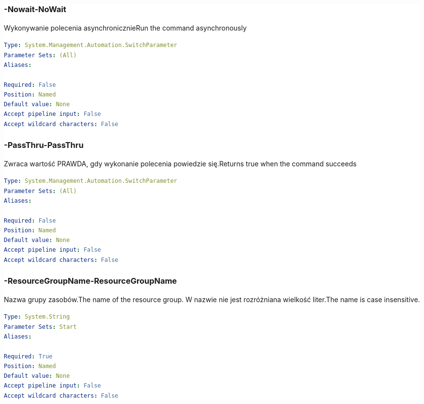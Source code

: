 ### <span data-ttu-id="40536-123">-Nowait</span><span class="sxs-lookup"><span data-stu-id="40536-123">-NoWait</span></span>
<span data-ttu-id="40536-124">Wykonywanie polecenia asynchronicznie</span><span class="sxs-lookup"><span data-stu-id="40536-124">Run the command asynchronously</span></span>

```yaml
Type: System.Management.Automation.SwitchParameter
Parameter Sets: (All)
Aliases:

Required: False
Position: Named
Default value: None
Accept pipeline input: False
Accept wildcard characters: False
```

### <span data-ttu-id="40536-125">-PassThru</span><span class="sxs-lookup"><span data-stu-id="40536-125">-PassThru</span></span>
<span data-ttu-id="40536-126">Zwraca wartość PRAWDA, gdy wykonanie polecenia powiedzie się.</span><span class="sxs-lookup"><span data-stu-id="40536-126">Returns true when the command succeeds</span></span>

```yaml
Type: System.Management.Automation.SwitchParameter
Parameter Sets: (All)
Aliases:

Required: False
Position: Named
Default value: None
Accept pipeline input: False
Accept wildcard characters: False
```

### <span data-ttu-id="40536-127">-ResourceGroupName</span><span class="sxs-lookup"><span data-stu-id="40536-127">-ResourceGroupName</span></span>
<span data-ttu-id="40536-128">Nazwa grupy zasobów.</span><span class="sxs-lookup"><span data-stu-id="40536-128">The name of the resource group.</span></span>
<span data-ttu-id="40536-129">W nazwie nie jest rozróżniana wielkość liter.</span><span class="sxs-lookup"><span data-stu-id="40536-129">The name is case insensitive.</span></span>

```yaml
Type: System.String
Parameter Sets: Start
Aliases:

Required: True
Position: Named
Default value: None
Accept pipeline input: False
Accept wildcard characters: False
```

